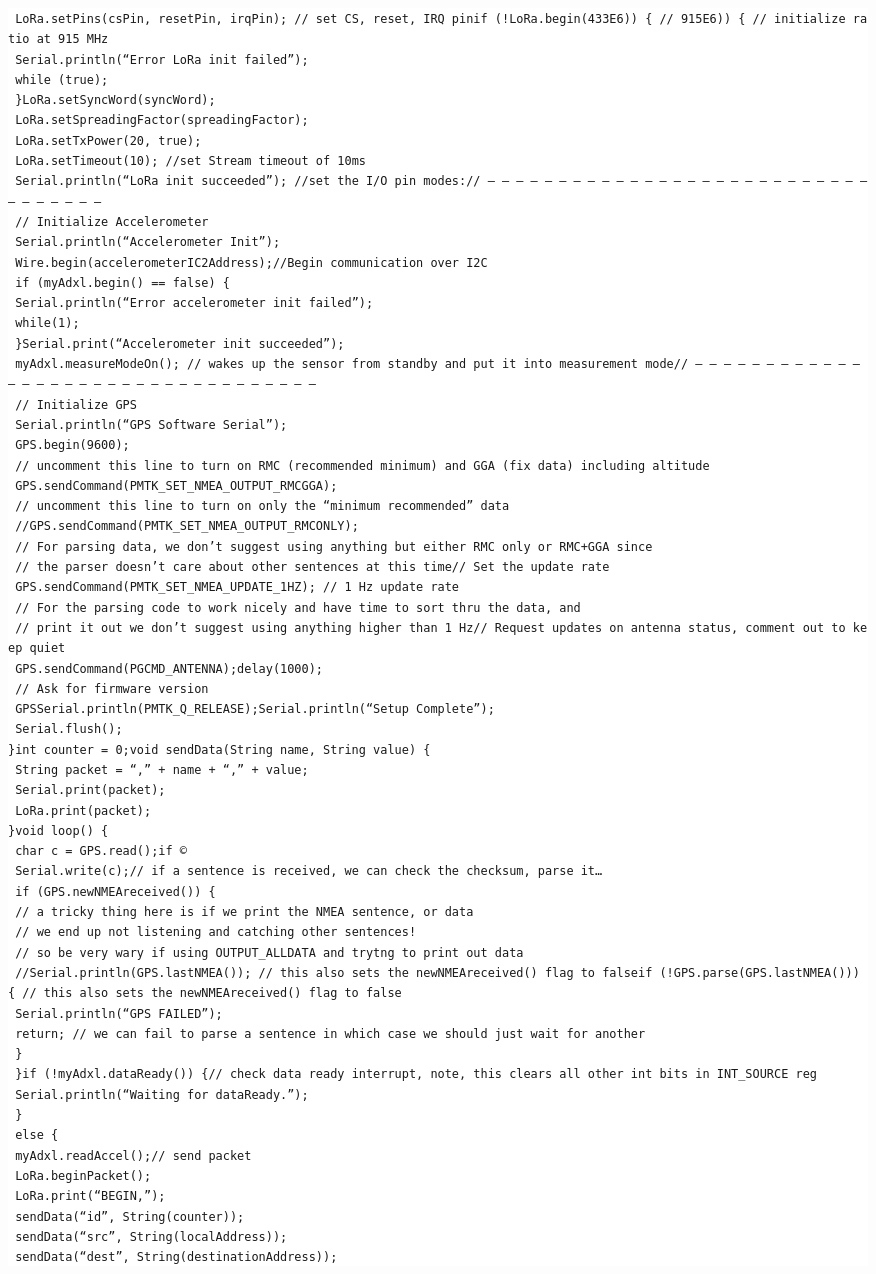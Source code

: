 ```
 LoRa.setPins(csPin, resetPin, irqPin); // set CS, reset, IRQ pinif (!LoRa.begin(433E6)) { // 915E6)) { // initialize ratio at 915 MHz
 Serial.println(“Error LoRa init failed”);
 while (true);
 }LoRa.setSyncWord(syncWord);
 LoRa.setSpreadingFactor(spreadingFactor);
 LoRa.setTxPower(20, true);
 LoRa.setTimeout(10); //set Stream timeout of 10ms
 Serial.println(“LoRa init succeeded”); //set the I/O pin modes:// — — — — — — — — — — — — — — — — — — — — — — — — — — — — — — — — — —
 // Initialize Accelerometer
 Serial.println(“Accelerometer Init”);
 Wire.begin(accelerometerIC2Address);//Begin communication over I2C
 if (myAdxl.begin() == false) {
 Serial.println(“Error accelerometer init failed”);
 while(1);
 }Serial.print(“Accelerometer init succeeded”);
 myAdxl.measureModeOn(); // wakes up the sensor from standby and put it into measurement mode// — — — — — — — — — — — — — — — — — — — — — — — — — — — — — — — — — — 
 // Initialize GPS
 Serial.println(“GPS Software Serial”);
 GPS.begin(9600);
 // uncomment this line to turn on RMC (recommended minimum) and GGA (fix data) including altitude
 GPS.sendCommand(PMTK_SET_NMEA_OUTPUT_RMCGGA);
 // uncomment this line to turn on only the “minimum recommended” data
 //GPS.sendCommand(PMTK_SET_NMEA_OUTPUT_RMCONLY);
 // For parsing data, we don’t suggest using anything but either RMC only or RMC+GGA since
 // the parser doesn’t care about other sentences at this time// Set the update rate
 GPS.sendCommand(PMTK_SET_NMEA_UPDATE_1HZ); // 1 Hz update rate
 // For the parsing code to work nicely and have time to sort thru the data, and
 // print it out we don’t suggest using anything higher than 1 Hz// Request updates on antenna status, comment out to keep quiet
 GPS.sendCommand(PGCMD_ANTENNA);delay(1000);
 // Ask for firmware version
 GPSSerial.println(PMTK_Q_RELEASE);Serial.println(“Setup Complete”);
 Serial.flush();
}int counter = 0;void sendData(String name, String value) {
 String packet = “,” + name + “,” + value;
 Serial.print(packet);
 LoRa.print(packet);
}void loop() {
 char c = GPS.read();if ©
 Serial.write(c);// if a sentence is received, we can check the checksum, parse it…
 if (GPS.newNMEAreceived()) {
 // a tricky thing here is if we print the NMEA sentence, or data
 // we end up not listening and catching other sentences!
 // so be very wary if using OUTPUT_ALLDATA and trytng to print out data
 //Serial.println(GPS.lastNMEA()); // this also sets the newNMEAreceived() flag to falseif (!GPS.parse(GPS.lastNMEA())) { // this also sets the newNMEAreceived() flag to false
 Serial.println(“GPS FAILED”);
 return; // we can fail to parse a sentence in which case we should just wait for another
 }
 }if (!myAdxl.dataReady()) {// check data ready interrupt, note, this clears all other int bits in INT_SOURCE reg
 Serial.println(“Waiting for dataReady.”);
 }
 else {
 myAdxl.readAccel();// send packet
 LoRa.beginPacket();
 LoRa.print(“BEGIN,”);
 sendData(“id”, String(counter));
 sendData(“src”, String(localAddress));
 sendData(“dest”, String(destinationAddress));
```
